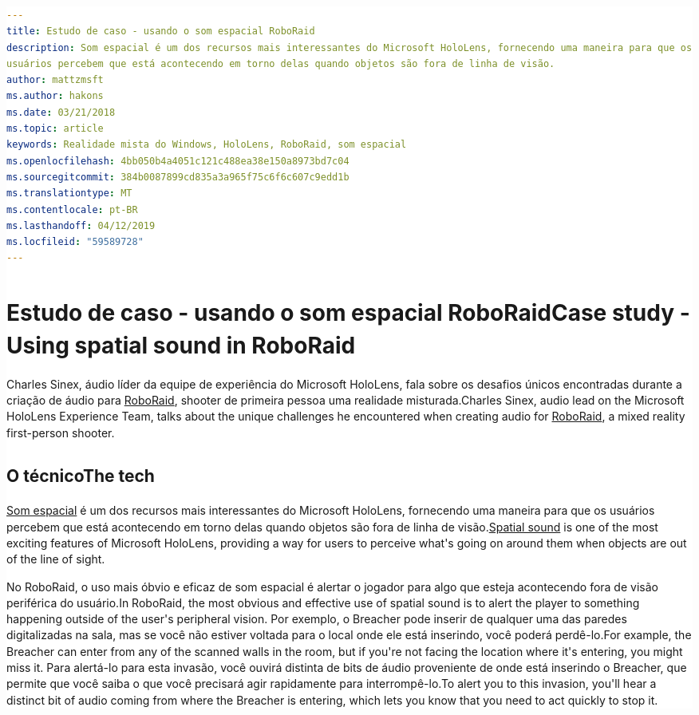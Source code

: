 ```yaml
---
title: Estudo de caso - usando o som espacial RoboRaid
description: Som espacial é um dos recursos mais interessantes do Microsoft HoloLens, fornecendo uma maneira para que os usuários percebem que está acontecendo em torno delas quando objetos são fora de linha de visão.
author: mattzmsft
ms.author: hakons
ms.date: 03/21/2018
ms.topic: article
keywords: Realidade mista do Windows, HoloLens, RoboRaid, som espacial
ms.openlocfilehash: 4bb050b4a4051c121c488ea38e150a8973bd7c04
ms.sourcegitcommit: 384b0087899cd835a3a965f75c6f6c607c9edd1b
ms.translationtype: MT
ms.contentlocale: pt-BR
ms.lasthandoff: 04/12/2019
ms.locfileid: "59589728"
---
```

# <a name="case-study---using-spatial-sound-in-roboraid"></a><span data-ttu-id="6b2e1-104">Estudo de caso - usando o som espacial RoboRaid</span><span class="sxs-lookup"><span data-stu-id="6b2e1-104">Case study - Using spatial sound in RoboRaid</span></span>

<span data-ttu-id="6b2e1-105">Charles Sinex, áudio líder da equipe de experiência do Microsoft HoloLens, fala sobre os desafios únicos encontradas durante a criação de áudio para [RoboRaid](https://www.microsoft.com/en-us/p/roboraid/9nblggh5fv3j), shooter de primeira pessoa uma realidade misturada.</span><span class="sxs-lookup"><span data-stu-id="6b2e1-105">Charles Sinex, audio lead on the Microsoft HoloLens Experience Team, talks about the unique challenges he encountered when creating audio for [RoboRaid](https://www.microsoft.com/en-us/p/roboraid/9nblggh5fv3j), a mixed reality first-person shooter.</span></span>

## <a name="the-tech"></a><span data-ttu-id="6b2e1-106">O técnico</span><span class="sxs-lookup"><span data-stu-id="6b2e1-106">The tech</span></span>

<span data-ttu-id="6b2e1-107">[Som espacial](spatial-sound.md) é um dos recursos mais interessantes do Microsoft HoloLens, fornecendo uma maneira para que os usuários percebem que está acontecendo em torno delas quando objetos são fora de linha de visão.</span><span class="sxs-lookup"><span data-stu-id="6b2e1-107">[Spatial sound](spatial-sound.md) is one of the most exciting features of Microsoft HoloLens, providing a way for users to perceive what's going on around them when objects are out of the line of sight.</span></span>

<span data-ttu-id="6b2e1-108">No RoboRaid, o uso mais óbvio e eficaz de som espacial é alertar o jogador para algo que esteja acontecendo fora de visão periférica do usuário.</span><span class="sxs-lookup"><span data-stu-id="6b2e1-108">In RoboRaid, the most obvious and effective use of spatial sound is to alert the player to something happening outside of the user's peripheral vision.</span></span> <span data-ttu-id="6b2e1-109">Por exemplo, o Breacher pode inserir de qualquer uma das paredes digitalizadas na sala, mas se você não estiver voltada para o local onde ele está inserindo, você poderá perdê-lo.</span><span class="sxs-lookup"><span data-stu-id="6b2e1-109">For example, the Breacher can enter from any of the scanned walls in the room, but if you're not facing the location where it's entering, you might miss it.</span></span> <span data-ttu-id="6b2e1-110">Para alertá-lo para esta invasão, você ouvirá distinta de bits de áudio proveniente de onde está inserindo o Breacher, que permite que você saiba o que você precisará agir rapidamente para interrompê-lo.</span><span class="sxs-lookup"><span data-stu-id="6b2e1-110">To alert you to this invasion, you'll hear a distinct bit of audio coming from where the Breacher is entering, which lets you know that you need to act quickly to stop it.</span></span>
